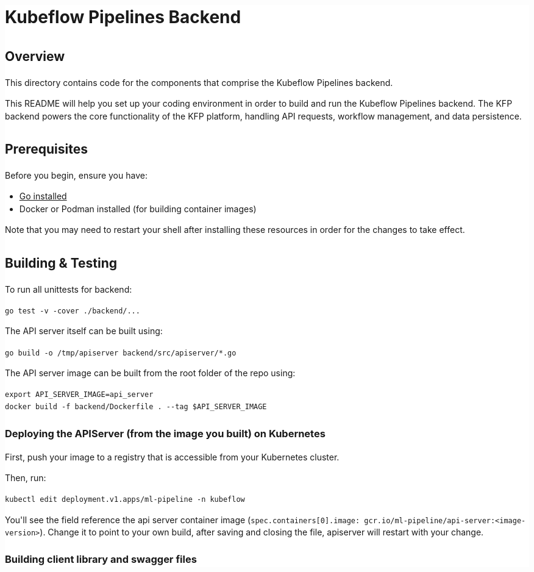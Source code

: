 # Kubeflow Pipelines Backend

## Overview

This directory contains code for the components that comprise the Kubeflow
Pipelines backend.

This README will help you set up your coding environment in order to build and run the Kubeflow Pipelines backend. The KFP backend powers the core functionality of the KFP platform, handling API requests, workflow management, and data persistence.

## Prerequisites
Before you begin, ensure you have:
- [Go installed](https://go.dev/doc/install)
- Docker or Podman installed (for building container images)

Note that you may need to restart your shell after installing these resources in order for the changes to take effect.

## Building & Testing

To run all unittests for backend:

```
go test -v -cover ./backend/...
```

The API server itself can be built using:

```
go build -o /tmp/apiserver backend/src/apiserver/*.go
```

The API server image can be built from the root folder of the repo using:
```
export API_SERVER_IMAGE=api_server
docker build -f backend/Dockerfile . --tag $API_SERVER_IMAGE
```
### Deploying the APIServer (from the image you built) on Kubernetes

First, push your image to a registry that is accessible from your Kubernetes cluster. 

Then, run:
```
kubectl edit deployment.v1.apps/ml-pipeline -n kubeflow
```
You'll see the field reference the api server container image (`spec.containers[0].image: gcr.io/ml-pipeline/api-server:<image-version>`).
Change it to point to your own build, after saving and closing the file, apiserver will restart with your change.

### Building client library and swagger files
